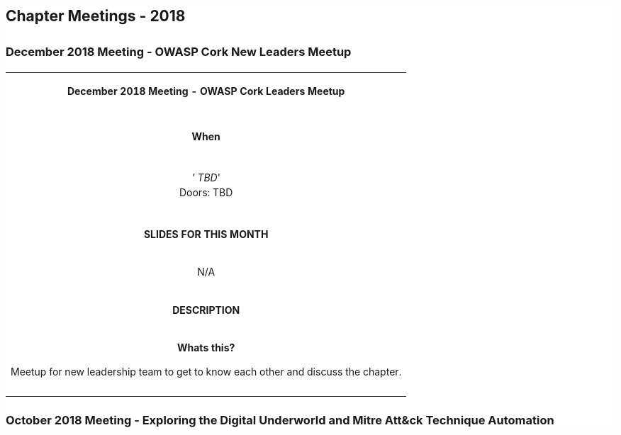 ## Chapter Meetings - 2018

### December 2018 Meeting - OWASP Cork New Leaders Meetup

<table>
<tbody>
<tr class="odd">
<td style="text-align: center;"><p><strong>December 2018 Meeting - OWASP Cork Leaders Meetup</strong></p></td>
</tr>
<tr class="even">
<td style="text-align: center;"></td>
</tr>
<tr class="odd">
<td style="text-align: center;"></td>
</tr>
<tr class="even">
<td style="text-align: center;"><p><strong>When</strong></p></td>
</tr>
<tr class="odd">
<td style="text-align: center;"></td>
</tr>
<tr class="even">
<td style="text-align: center;"><p><em>' TBD</em>'<br />
Doors: TBD</p></td>
</tr>
<tr class="odd">
<td style="text-align: center;"></td>
</tr>
<tr class="even">
<td style="text-align: center;"><p><strong>SLIDES FOR THIS MONTH</strong></p></td>
</tr>
<tr class="odd">
<td style="text-align: center;"><p>N/A</p></td>
</tr>
<tr class="even">
<td style="text-align: center;"><p><strong>DESCRIPTION</strong></p></td>
</tr>
<tr class="odd">
<td style="text-align: center;"><p><strong>Whats this?</strong></p>
<p>Meetup for new leadership team to get to know each other and discuss the chapter.</p></td>
</tr>
<tr class="even">
<td style="text-align: center;"></td>
</tr>
</tbody>
</table>

### October 2018 Meeting - Exploring the Digital Underworld and Mitre Att\&ck Technique Automation
